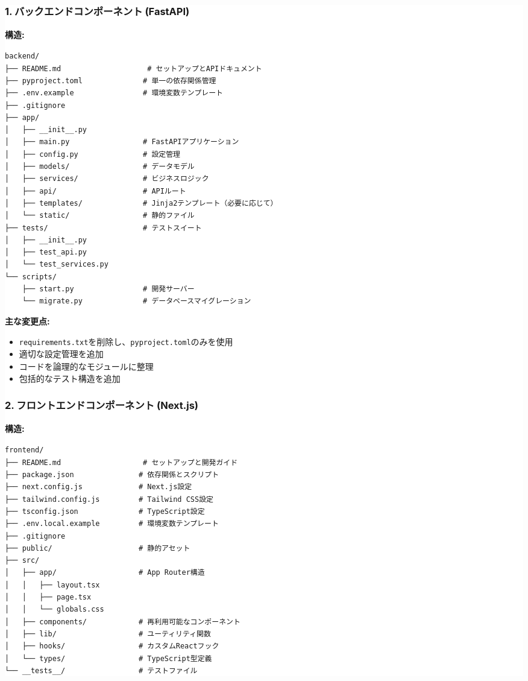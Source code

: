 ### 1. バックエンドコンポーネント (FastAPI)

**構造:**
```
backend/
├── README.md                    # セットアップとAPIドキュメント
├── pyproject.toml              # 単一の依存関係管理
├── .env.example                # 環境変数テンプレート
├── .gitignore
├── app/
│   ├── __init__.py
│   ├── main.py                 # FastAPIアプリケーション
│   ├── config.py               # 設定管理
│   ├── models/                 # データモデル
│   ├── services/               # ビジネスロジック
│   ├── api/                    # APIルート
│   ├── templates/              # Jinja2テンプレート（必要に応じて）
│   └── static/                 # 静的ファイル
├── tests/                      # テストスイート
│   ├── __init__.py
│   ├── test_api.py
│   └── test_services.py
└── scripts/
    ├── start.py                # 開発サーバー
    └── migrate.py              # データベースマイグレーション
```

**主な変更点:**
- `requirements.txt`を削除し、`pyproject.toml`のみを使用
- 適切な設定管理を追加
- コードを論理的なモジュールに整理
- 包括的なテスト構造を追加

### 2. フロントエンドコンポーネント (Next.js)

**構造:**
```
frontend/
├── README.md                   # セットアップと開発ガイド
├── package.json               # 依存関係とスクリプト
├── next.config.js             # Next.js設定
├── tailwind.config.js         # Tailwind CSS設定
├── tsconfig.json              # TypeScript設定
├── .env.local.example         # 環境変数テンプレート
├── .gitignore
├── public/                    # 静的アセット
├── src/
│   ├── app/                   # App Router構造
│   │   ├── layout.tsx
│   │   ├── page.tsx
│   │   └── globals.css
│   ├── components/            # 再利用可能なコンポーネント
│   ├── lib/                   # ユーティリティ関数
│   ├── hooks/                 # カスタムReactフック
│   └── types/                 # TypeScript型定義
└── __tests__/                 # テストファイル
```
